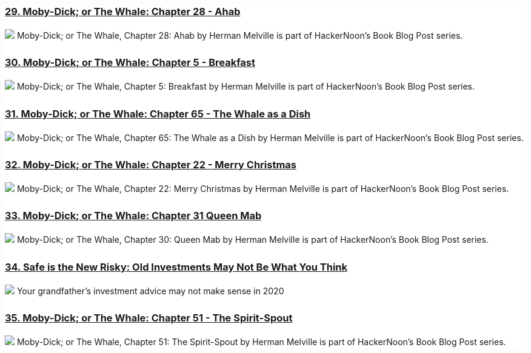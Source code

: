 ### [29. Moby-Dick; or The Whale: Chapter 28 - Ahab](https://hackernoon.com/moby-dick-or-the-whale-chapter-28-ahab)
![](https://cdn.hackernoon.com/images/ARCWTrgYpoc531106B2eMedWoT42-ti93mv7.jpeg)
Moby-Dick; or The Whale, Chapter 28: Ahab by Herman Melville is part of HackerNoon’s Book Blog Post series.  

### [30. Moby-Dick; or The Whale: Chapter 5 - Breakfast](https://hackernoon.com/moby-dick-or-the-whale-chapter-5-breakfast)
![](https://cdn.hackernoon.com/images/ARCWTrgYpoc531106B2eMedWoT42-6b93jue.jpeg)
Moby-Dick; or The Whale, Chapter 5: Breakfast by Herman Melville is part of HackerNoon’s Book Blog Post series. 

### [31. Moby-Dick; or The Whale: Chapter 65 - The Whale as a Dish](https://hackernoon.com/moby-dick-or-the-whale-chapter-65-the-whale-as-a-dish)
![](https://cdn.hackernoon.com/images/ARCWTrgYpoc531106B2eMedWoT42-2193nvy.jpeg)
Moby-Dick; or The Whale, Chapter 65: The Whale as a Dish by Herman Melville is part of HackerNoon’s Book Blog Post series. 


### [32. Moby-Dick; or The Whale: Chapter 22 - Merry Christmas](https://hackernoon.com/moby-dick-or-the-whale-chapter-22-merry-christmas)
![](https://cdn.hackernoon.com/images/ARCWTrgYpoc531106B2eMedWoT42-k693mmx.jpeg)
Moby-Dick; or The Whale,  Chapter 22: Merry Christmas by Herman Melville is part of HackerNoon’s Book Blog Post series.

### [33. Moby-Dick; or The Whale: Chapter 31  Queen Mab](https://hackernoon.com/moby-dick-or-the-whale-chapter-30-queen-mab)
![](https://cdn.hackernoon.com/images/ARCWTrgYpoc531106B2eMedWoT42-qv93mub.jpeg)
Moby-Dick; or The Whale, Chapter 30: Queen Mab by Herman Melville is part of HackerNoon’s Book Blog Post series.  

### [34. Safe is the New Risky: Old Investments May Not Be What You Think ](https://hackernoon.com/safe-is-the-new-risky-a-good-job-doesnt-guarantee-financial-security-zv2i34fw)
![](https://cdn.hackernoon.com/images/1qb0KulDoUfADdRpbl5K7dD6aWL2-732031kf.jpeg)
Your grandfather’s investment advice may not make sense in 2020

### [35. Moby-Dick; or The Whale: Chapter 51 - The Spirit-Spout](https://hackernoon.com/moby-dick-or-the-whale-chapter-51-the-spirit-spout)
![](https://cdn.hackernoon.com/images/ARCWTrgYpoc531106B2eMedWoT42-rn93n6j.jpeg)
Moby-Dick; or The Whale, Chapter 51: The Spirit-Spout by Herman Melville is part of HackerNoon’s Book Blog Post series.
